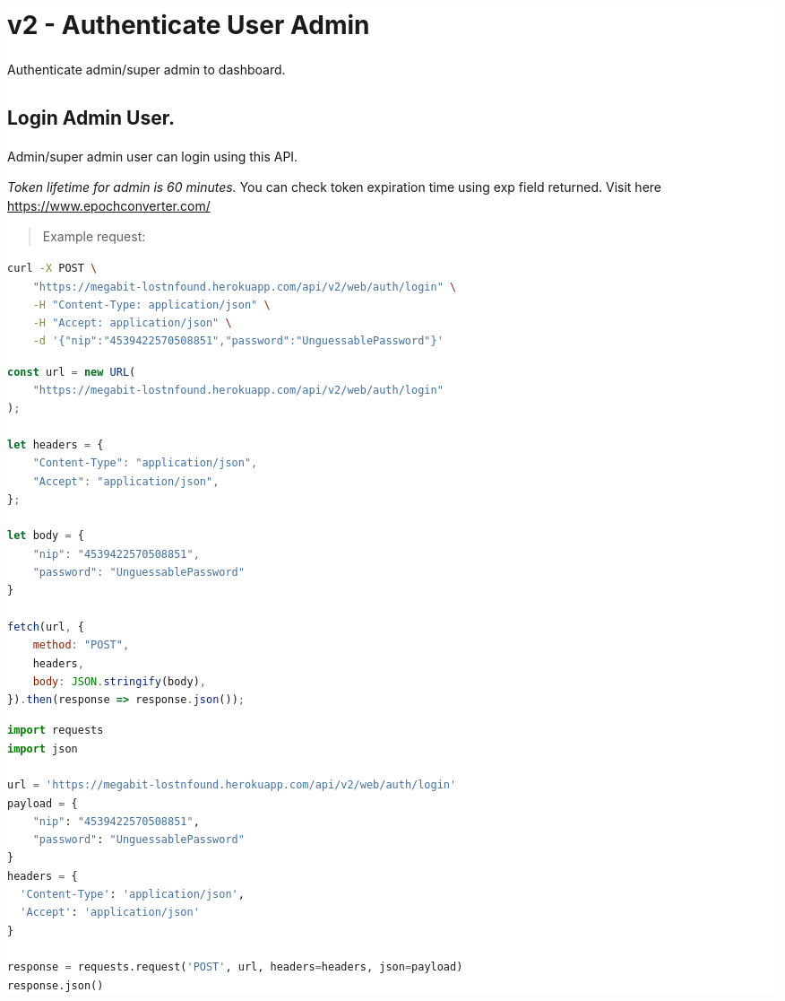 # v2 - Authenticate User Admin

Authenticate admin/super admin to dashboard.

## Login Admin User.


Admin/super admin user can login using this API.

_Token lifetime for admin is 60 minutes._
You can check token expiration time using exp field returned.
Visit here <a href="https://www.epochconverter.com/">https://www.epochconverter.com/</a>

> Example request:

```bash
curl -X POST \
    "https://megabit-lostnfound.herokuapp.com/api/v2/web/auth/login" \
    -H "Content-Type: application/json" \
    -H "Accept: application/json" \
    -d '{"nip":"4539422570508851","password":"UnguessablePassword"}'

```

```javascript
const url = new URL(
    "https://megabit-lostnfound.herokuapp.com/api/v2/web/auth/login"
);

let headers = {
    "Content-Type": "application/json",
    "Accept": "application/json",
};

let body = {
    "nip": "4539422570508851",
    "password": "UnguessablePassword"
}

fetch(url, {
    method: "POST",
    headers,
    body: JSON.stringify(body),
}).then(response => response.json());
```

```python
import requests
import json

url = 'https://megabit-lostnfound.herokuapp.com/api/v2/web/auth/login'
payload = {
    "nip": "4539422570508851",
    "password": "UnguessablePassword"
}
headers = {
  'Content-Type': 'application/json',
  'Accept': 'application/json'
}

response = requests.request('POST', url, headers=headers, json=payload)
response.json()
```
